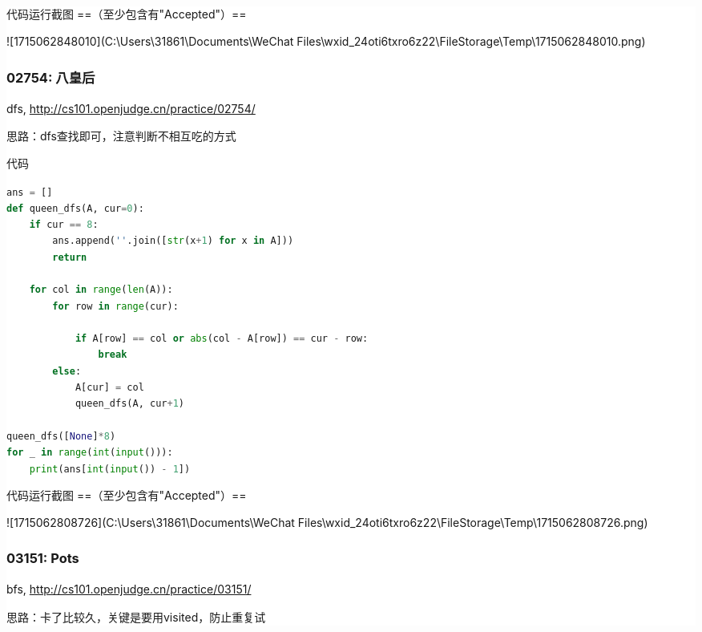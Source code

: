 ```python

```



代码运行截图 ==（至少包含有"Accepted"）==

![1715062848010](C:\Users\31861\Documents\WeChat Files\wxid_24oti6txro6z22\FileStorage\Temp\1715062848010.png)



### 02754: 八皇后

dfs, http://cs101.openjudge.cn/practice/02754/



思路：dfs查找即可，注意判断不相互吃的方式



代码

```python
ans = []
def queen_dfs(A, cur=0):   
    if cur == 8:            
        ans.append(''.join([str(x+1) for x in A])) 
        return 
    
    for col in range(len(A)):     
        for row in range(cur):    
           
            if A[row] == col or abs(col - A[row]) == cur - row:
                break
        else:                    
            A[cur] = col     
            queen_dfs(A, cur+1)	  
            
queen_dfs([None]*8)   
for _ in range(int(input())):
    print(ans[int(input()) - 1])

```



代码运行截图 ==（至少包含有"Accepted"）==

![1715062808726](C:\Users\31861\Documents\WeChat Files\wxid_24oti6txro6z22\FileStorage\Temp\1715062808726.png)



### 03151: Pots

bfs, http://cs101.openjudge.cn/practice/03151/



思路：卡了比较久，关键是要用visited，防止重复试
